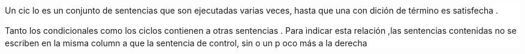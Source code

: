 Un
cic lo
es
un
conjunto
de
sentencias
que
son
ejecutadas
varias
veces,
hasta
que
una
con dición
de
término
es
satisfecha
.

Tanto
los
condicionales
como
los
ciclos
contienen
a
otras
sentencias
.
Para
indicar
esta
relación
,las
sentencias
contenidas
no
se
escriben
en
la
misma
column a
que
la
sentencia
de
control,
sin o
un
p oco
más
a
la
derecha
